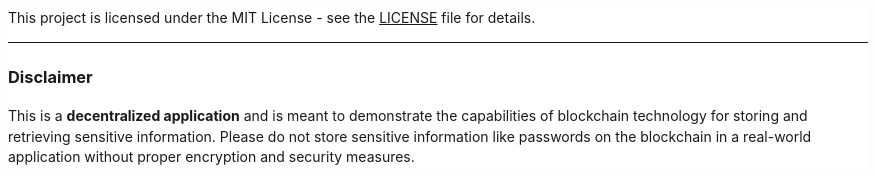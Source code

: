 This project is licensed under the MIT License - see the [LICENSE](LICENSE) file for details.

---

### Disclaimer

This is a **decentralized application** and is meant to demonstrate the capabilities of blockchain technology for storing and retrieving sensitive information. Please do not store sensitive information like passwords on the blockchain in a real-world application without proper encryption and security measures.
